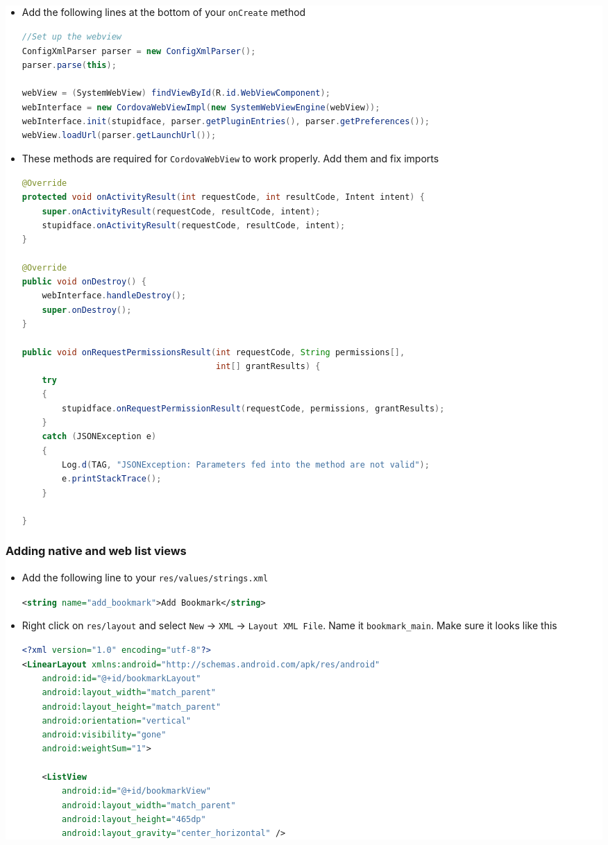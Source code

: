   ```Java
  ```
* Add the following lines at the bottom of your `onCreate` method
  ```Java
  //Set up the webview
  ConfigXmlParser parser = new ConfigXmlParser();
  parser.parse(this);

  webView = (SystemWebView) findViewById(R.id.WebViewComponent);
  webInterface = new CordovaWebViewImpl(new SystemWebViewEngine(webView));
  webInterface.init(stupidface, parser.getPluginEntries(), parser.getPreferences());
  webView.loadUrl(parser.getLaunchUrl());
  ```
* These methods are required for `CordovaWebView` to work properly. Add them and fix imports
  ```Java
  @Override
  protected void onActivityResult(int requestCode, int resultCode, Intent intent) {
      super.onActivityResult(requestCode, resultCode, intent);
      stupidface.onActivityResult(requestCode, resultCode, intent);
  }

  @Override
  public void onDestroy() {
      webInterface.handleDestroy();
      super.onDestroy();
  }

  public void onRequestPermissionsResult(int requestCode, String permissions[],
                                         int[] grantResults) {
      try
      {
          stupidface.onRequestPermissionResult(requestCode, permissions, grantResults);
      }
      catch (JSONException e)
      {
          Log.d(TAG, "JSONException: Parameters fed into the method are not valid");
          e.printStackTrace();
      }

  }
  ```

### Adding native and web list views

* Add the following line to your `res/values/strings.xml`
  ```XML
  <string name="add_bookmark">Add Bookmark</string>
  ```
* Right click on `res/layout` and select `New` -> `XML` -> `Layout XML File`. Name it `bookmark_main`. Make sure it looks like this
  ```XML
  <?xml version="1.0" encoding="utf-8"?>
  <LinearLayout xmlns:android="http://schemas.android.com/apk/res/android"
      android:id="@+id/bookmarkLayout"
      android:layout_width="match_parent"
      android:layout_height="match_parent"
      android:orientation="vertical"
      android:visibility="gone"
      android:weightSum="1">

      <ListView
          android:id="@+id/bookmarkView"
          android:layout_width="match_parent"
          android:layout_height="465dp"
          android:layout_gravity="center_horizontal" />

  ```